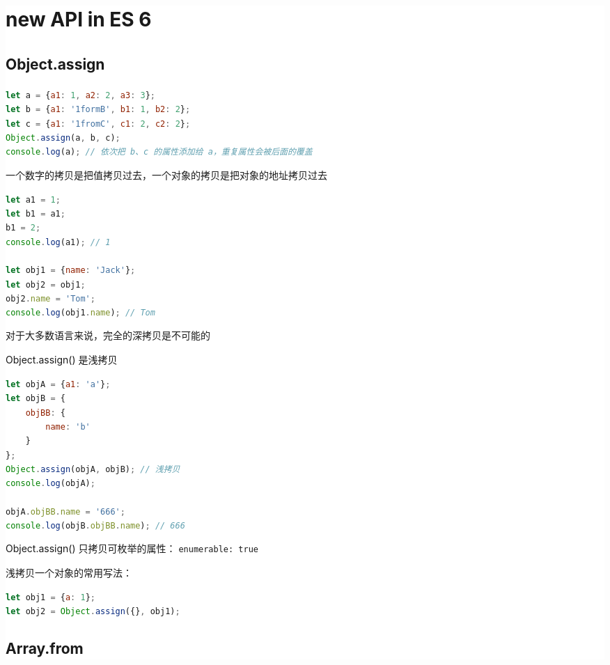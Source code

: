 # new API in ES 6

## Object.assign

```javascript
let a = {a1: 1, a2: 2, a3: 3};
let b = {a1: '1formB', b1: 1, b2: 2};
let c = {a1: '1fromC', c1: 2, c2: 2};
Object.assign(a, b, c);
console.log(a); // 依次把 b、c 的属性添加给 a，重复属性会被后面的覆盖
```

一个数字的拷贝是把值拷贝过去，一个对象的拷贝是把对象的地址拷贝过去

```javascript
let a1 = 1;
let b1 = a1;
b1 = 2;
console.log(a1); // 1

let obj1 = {name: 'Jack'};
let obj2 = obj1;
obj2.name = 'Tom';
console.log(obj1.name); // Tom
```

对于大多数语言来说，完全的深拷贝是不可能的

Object.assign() 是浅拷贝

```javascript
let objA = {a1: 'a'};
let objB = {
    objBB: {
        name: 'b'
    }
};
Object.assign(objA, objB); // 浅拷贝
console.log(objA);

objA.objBB.name = '666';
console.log(objB.objBB.name); // 666
```
Object.assign() 只拷贝可枚举的属性： `enumerable: true`

浅拷贝一个对象的常用写法：

```javascript
let obj1 = {a: 1};
let obj2 = Object.assign({}, obj1);
```

## Array.from 
